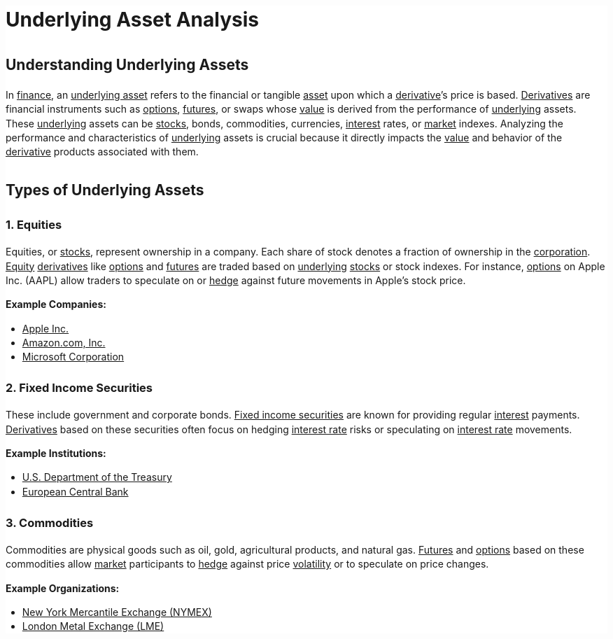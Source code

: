 # Underlying Asset Analysis

## Understanding Underlying Assets

In [finance](../f/finance.md), an [underlying asset](../u/underlying_asset.md) refers to the financial or tangible [asset](../a/asset.md) upon which a [derivative](../d/derivative.md)’s price is based. [Derivatives](../d/derivatives.md) are financial instruments such as [options](../o/options.md), [futures](../f/futures.md), or swaps whose [value](../v/value.md) is derived from the performance of [underlying](../u/underlying.md) assets. These [underlying](../u/underlying.md) assets can be [stocks](../s/stock.md), bonds, commodities, currencies, [interest](../i/interest.md) rates, or [market](../m/market.md) indexes. Analyzing the performance and characteristics of [underlying](../u/underlying.md) assets is crucial because it directly impacts the [value](../v/value.md) and behavior of the [derivative](../d/derivative.md) products associated with them.

## Types of Underlying Assets

### 1. Equities

Equities, or [stocks](../s/stock.md), represent ownership in a company. Each share of stock denotes a fraction of ownership in the [corporation](../c/corporation.md). [Equity](../e/equity.md) [derivatives](../d/derivatives.md) like [options](../o/options.md) and [futures](../f/futures.md) are traded based on [underlying](../u/underlying.md) [stocks](../s/stock.md) or stock indexes. For instance, [options](../o/options.md) on Apple Inc. (AAPL) allow traders to speculate on or [hedge](../h/hedge.md) against future movements in Apple’s stock price. 

**Example Companies:**
  - [Apple Inc.](https://www.apple.com/)
  - [Amazon.com, Inc.](https://www.amazon.com/)
  - [Microsoft Corporation](https://www.microsoft.com/)

### 2. Fixed Income Securities

These include government and corporate bonds. [Fixed income securities](../f/fixed_income_securities.md) are known for providing regular [interest](../i/interest.md) payments. [Derivatives](../d/derivatives.md) based on these securities often focus on hedging [interest rate](../i/interest_rate.md) risks or speculating on [interest rate](../i/interest_rate.md) movements.

**Example Institutions:**
  - [U.S. Department of the Treasury](https://home.treasury.gov/)
  - [European Central Bank](https://www.ecb.europa.eu/home/html/index.en.html)

### 3. Commodities

Commodities are physical goods such as oil, gold, agricultural products, and natural gas. [Futures](../f/futures.md) and [options](../o/options.md) based on these commodities allow [market](../m/market.md) participants to [hedge](../h/hedge.md) against price [volatility](../v/volatility.md) or to speculate on price changes.

**Example Organizations:**
  - [New York Mercantile Exchange (NYMEX)](https://www.cmegroup.com/markets/energy.html)
  - [London Metal Exchange (LME)](https://www.lme.com/)
